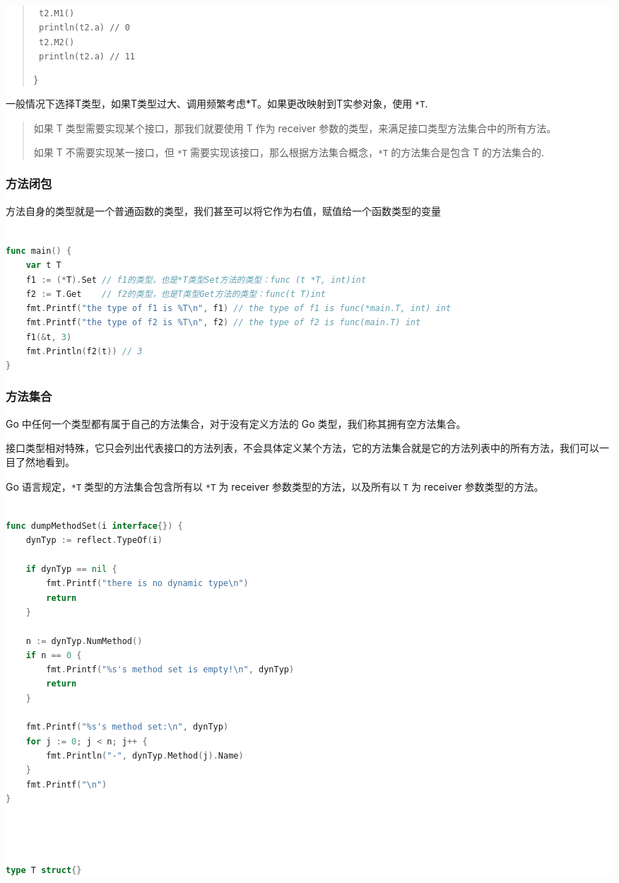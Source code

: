 >      t2.M1()
>      println(t2.a) // 0
>      t2.M2()
>      println(t2.a) // 11
>  }
> ```

一般情况下选择T类型，如果T类型过大、调用频繁考虑*T。如果更改映射到T实参对象，使用 `*T`.

> 如果 T 类型需要实现某个接口，那我们就要使用 T 作为 receiver 参数的类型，来满足接口类型方法集合中的所有方法。
>
> 如果 T 不需要实现某一接口，但 ``*T`` 需要实现该接口，那么根据方法集合概念，`*T` 的方法集合是包含 T 的方法集合的.

### 方法闭包

方法自身的类型就是一个普通函数的类型，我们甚至可以将它作为右值，赋值给一个函数类型的变量

```go

func main() {
    var t T
    f1 := (*T).Set // f1的类型，也是*T类型Set方法的类型：func (t *T, int)int
    f2 := T.Get    // f2的类型，也是T类型Get方法的类型：func(t T)int
    fmt.Printf("the type of f1 is %T\n", f1) // the type of f1 is func(*main.T, int) int
    fmt.Printf("the type of f2 is %T\n", f2) // the type of f2 is func(main.T) int
    f1(&t, 3)
    fmt.Println(f2(t)) // 3
}
```



### 方法集合

Go 中任何一个类型都有属于自己的方法集合，对于没有定义方法的 Go 类型，我们称其拥有空方法集合。

接口类型相对特殊，它只会列出代表接口的方法列表，不会具体定义某个方法，它的方法集合就是它的方法列表中的所有方法，我们可以一目了然地看到。

Go 语言规定，``*T`` 类型的方法集合包含所有以 ``*T`` 为 receiver 参数类型的方法，以及所有以 `T` 为 receiver 参数类型的方法。

```go

func dumpMethodSet(i interface{}) {
    dynTyp := reflect.TypeOf(i)

    if dynTyp == nil {
        fmt.Printf("there is no dynamic type\n")
        return
    }

    n := dynTyp.NumMethod()
    if n == 0 {
        fmt.Printf("%s's method set is empty!\n", dynTyp)
        return
    }

    fmt.Printf("%s's method set:\n", dynTyp)
    for j := 0; j < n; j++ {
        fmt.Println("-", dynTyp.Method(j).Name)
    }
    fmt.Printf("\n")
}




type T struct{}

```